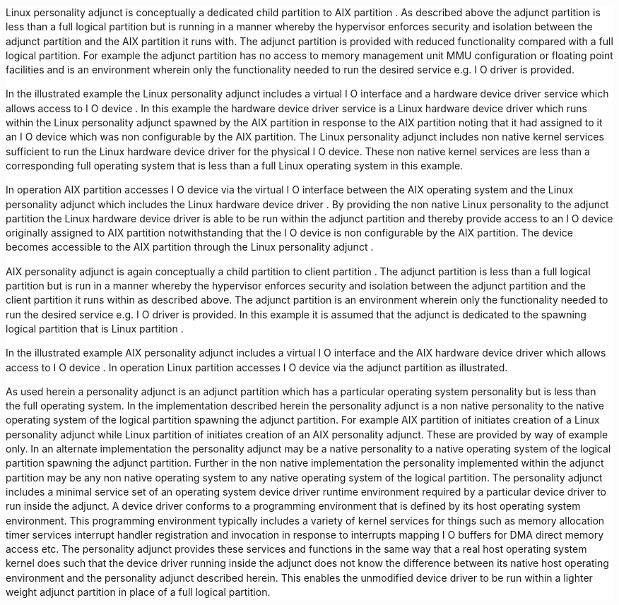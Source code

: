 Linux personality adjunct is conceptually a dedicated child partition to AIX partition . As described above the adjunct partition is less than a full logical partition but is running in a manner whereby the hypervisor enforces security and isolation between the adjunct partition and the AIX partition it runs with. The adjunct partition is provided with reduced functionality compared with a full logical partition. For example the adjunct partition has no access to memory management unit MMU configuration or floating point facilities and is an environment wherein only the functionality needed to run the desired service e.g. I O driver is provided.

In the illustrated example the Linux personality adjunct includes a virtual I O interface and a hardware device driver service which allows access to I O device . In this example the hardware device driver service is a Linux hardware device driver which runs within the Linux personality adjunct spawned by the AIX partition in response to the AIX partition noting that it had assigned to it an I O device which was non configurable by the AIX partition. The Linux personality adjunct includes non native kernel services sufficient to run the Linux hardware device driver for the physical I O device. These non native kernel services are less than a corresponding full operating system that is less than a full Linux operating system in this example.

In operation AIX partition accesses I O device via the virtual I O interface between the AIX operating system and the Linux personality adjunct which includes the Linux hardware device driver . By providing the non native Linux personality to the adjunct partition the Linux hardware device driver is able to be run within the adjunct partition and thereby provide access to an I O device originally assigned to AIX partition notwithstanding that the I O device is non configurable by the AIX partition. The device becomes accessible to the AIX partition through the Linux personality adjunct .

AIX personality adjunct is again conceptually a child partition to client partition . The adjunct partition is less than a full logical partition but is run in a manner whereby the hypervisor enforces security and isolation between the adjunct partition and the client partition it runs within as described above. The adjunct partition is an environment wherein only the functionality needed to run the desired service e.g. I O driver is provided. In this example it is assumed that the adjunct is dedicated to the spawning logical partition that is Linux partition .

In the illustrated example AIX personality adjunct includes a virtual I O interface and the AIX hardware device driver which allows access to I O device . In operation Linux partition accesses I O device via the adjunct partition as illustrated.

As used herein a personality adjunct is an adjunct partition which has a particular operating system personality but is less than the full operating system. In the implementation described herein the personality adjunct is a non native personality to the native operating system of the logical partition spawning the adjunct partition. For example AIX partition of initiates creation of a Linux personality adjunct while Linux partition of initiates creation of an AIX personality adjunct. These are provided by way of example only. In an alternate implementation the personality adjunct may be a native personality to a native operating system of the logical partition spawning the adjunct partition. Further in the non native implementation the personality implemented within the adjunct partition may be any non native operating system to any native operating system of the logical partition. The personality adjunct includes a minimal service set of an operating system device driver runtime environment required by a particular device driver to run inside the adjunct. A device driver conforms to a programming environment that is defined by its host operating system environment. This programming environment typically includes a variety of kernel services for things such as memory allocation timer services interrupt handler registration and invocation in response to interrupts mapping I O buffers for DMA direct memory access etc. The personality adjunct provides these services and functions in the same way that a real host operating system kernel does such that the device driver running inside the adjunct does not know the difference between its native host operating environment and the personality adjunct described herein. This enables the unmodified device driver to be run within a lighter weight adjunct partition in place of a full logical partition.
